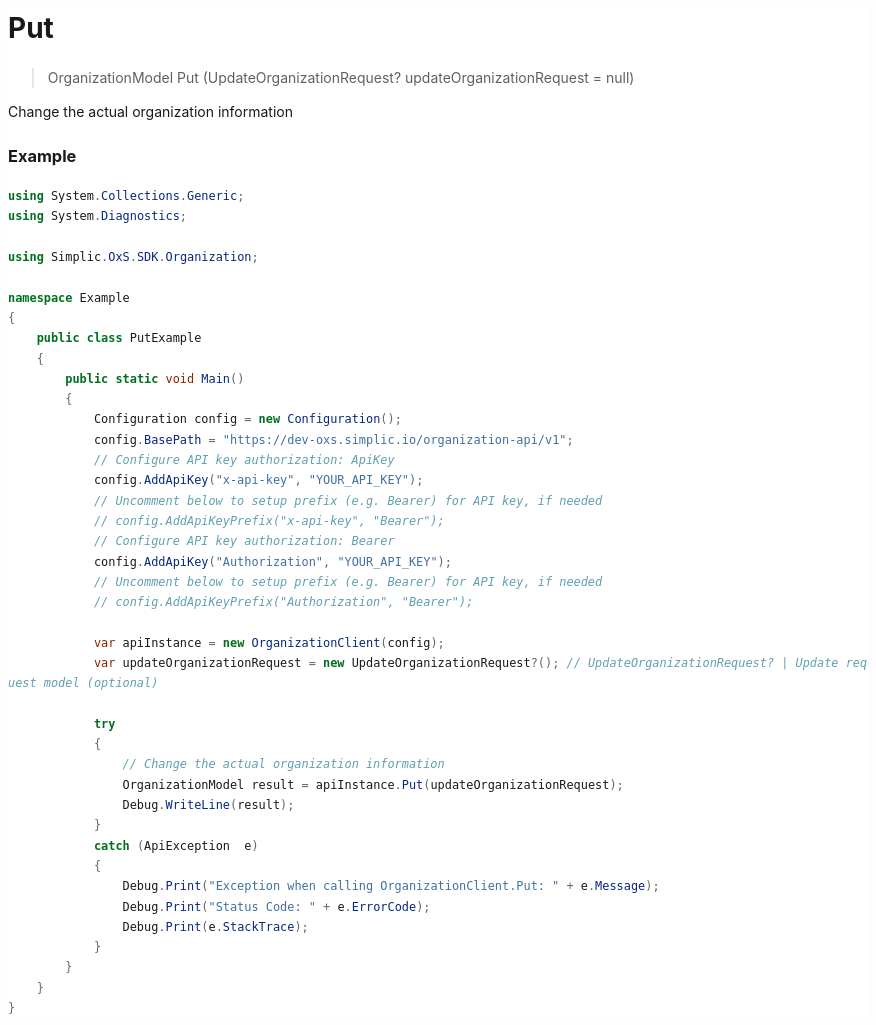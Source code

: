 <a id="organizationput"></a>
# **Put**
> OrganizationModel Put (UpdateOrganizationRequest? updateOrganizationRequest = null)

Change the actual organization information

### Example
```csharp
using System.Collections.Generic;
using System.Diagnostics;

using Simplic.OxS.SDK.Organization;

namespace Example
{
    public class PutExample
    {
        public static void Main()
        {
            Configuration config = new Configuration();
            config.BasePath = "https://dev-oxs.simplic.io/organization-api/v1";
            // Configure API key authorization: ApiKey
            config.AddApiKey("x-api-key", "YOUR_API_KEY");
            // Uncomment below to setup prefix (e.g. Bearer) for API key, if needed
            // config.AddApiKeyPrefix("x-api-key", "Bearer");
            // Configure API key authorization: Bearer
            config.AddApiKey("Authorization", "YOUR_API_KEY");
            // Uncomment below to setup prefix (e.g. Bearer) for API key, if needed
            // config.AddApiKeyPrefix("Authorization", "Bearer");

            var apiInstance = new OrganizationClient(config);
            var updateOrganizationRequest = new UpdateOrganizationRequest?(); // UpdateOrganizationRequest? | Update request model (optional) 

            try
            {
                // Change the actual organization information
                OrganizationModel result = apiInstance.Put(updateOrganizationRequest);
                Debug.WriteLine(result);
            }
            catch (ApiException  e)
            {
                Debug.Print("Exception when calling OrganizationClient.Put: " + e.Message);
                Debug.Print("Status Code: " + e.ErrorCode);
                Debug.Print(e.StackTrace);
            }
        }
    }
}
```
